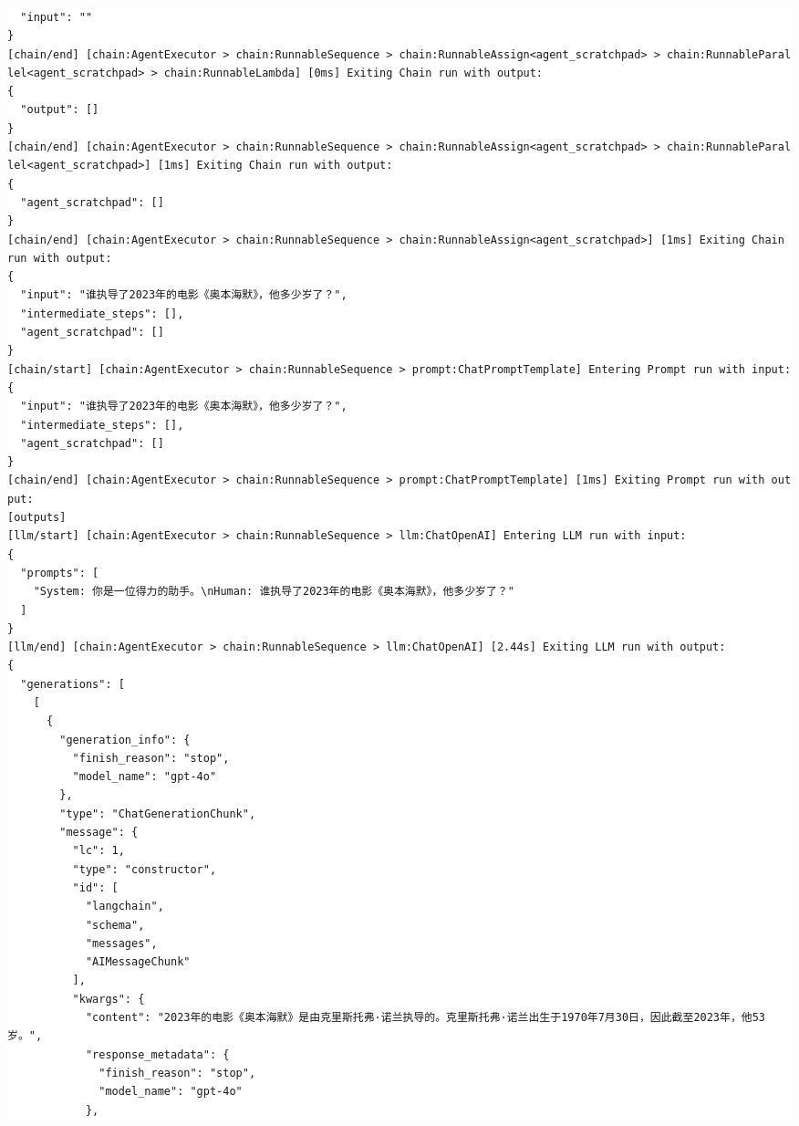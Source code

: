 ```
  "input": ""
}
[chain/end] [chain:AgentExecutor > chain:RunnableSequence > chain:RunnableAssign<agent_scratchpad> > chain:RunnableParallel<agent_scratchpad> > chain:RunnableLambda] [0ms] Exiting Chain run with output:
{
  "output": []
}
[chain/end] [chain:AgentExecutor > chain:RunnableSequence > chain:RunnableAssign<agent_scratchpad> > chain:RunnableParallel<agent_scratchpad>] [1ms] Exiting Chain run with output:
{
  "agent_scratchpad": []
}
[chain/end] [chain:AgentExecutor > chain:RunnableSequence > chain:RunnableAssign<agent_scratchpad>] [1ms] Exiting Chain run with output:
{
  "input": "谁执导了2023年的电影《奥本海默》，他多少岁了？",
  "intermediate_steps": [],
  "agent_scratchpad": []
}
[chain/start] [chain:AgentExecutor > chain:RunnableSequence > prompt:ChatPromptTemplate] Entering Prompt run with input:
{
  "input": "谁执导了2023年的电影《奥本海默》，他多少岁了？",
  "intermediate_steps": [],
  "agent_scratchpad": []
}
[chain/end] [chain:AgentExecutor > chain:RunnableSequence > prompt:ChatPromptTemplate] [1ms] Exiting Prompt run with output:
[outputs]
[llm/start] [chain:AgentExecutor > chain:RunnableSequence > llm:ChatOpenAI] Entering LLM run with input:
{
  "prompts": [
    "System: 你是一位得力的助手。\nHuman: 谁执导了2023年的电影《奥本海默》，他多少岁了？"
  ]
}
[llm/end] [chain:AgentExecutor > chain:RunnableSequence > llm:ChatOpenAI] [2.44s] Exiting LLM run with output:
{
  "generations": [
    [
      {
        "generation_info": {
          "finish_reason": "stop",
          "model_name": "gpt-4o"
        },
        "type": "ChatGenerationChunk",
        "message": {
          "lc": 1,
          "type": "constructor",
          "id": [
            "langchain",
            "schema",
            "messages",
            "AIMessageChunk"
          ],
          "kwargs": {
            "content": "2023年的电影《奥本海默》是由克里斯托弗·诺兰执导的。克里斯托弗·诺兰出生于1970年7月30日，因此截至2023年，他53岁。",
            "response_metadata": {
              "finish_reason": "stop",
              "model_name": "gpt-4o"
            },
```